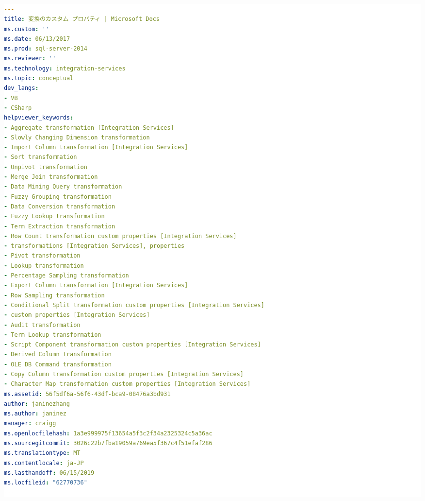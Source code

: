 ```yaml
---
title: 変換のカスタム プロパティ | Microsoft Docs
ms.custom: ''
ms.date: 06/13/2017
ms.prod: sql-server-2014
ms.reviewer: ''
ms.technology: integration-services
ms.topic: conceptual
dev_langs:
- VB
- CSharp
helpviewer_keywords:
- Aggregate transformation [Integration Services]
- Slowly Changing Dimension transformation
- Import Column transformation [Integration Services]
- Sort transformation
- Unpivot transformation
- Merge Join transformation
- Data Mining Query transformation
- Fuzzy Grouping transformation
- Data Conversion transformation
- Fuzzy Lookup transformation
- Term Extraction transformation
- Row Count transformation custom properties [Integration Services]
- transformations [Integration Services], properties
- Pivot transformation
- Lookup transformation
- Percentage Sampling transformation
- Export Column transformation [Integration Services]
- Row Sampling transformation
- Conditional Split transformation custom properties [Integration Services]
- custom properties [Integration Services]
- Audit transformation
- Term Lookup transformation
- Script Component transformation custom properties [Integration Services]
- Derived Column transformation
- OLE DB Command transformation
- Copy Column transformation custom properties [Integration Services]
- Character Map transformation custom properties [Integration Services]
ms.assetid: 56f5df6a-56f6-43df-bca9-08476a3bd931
author: janinezhang
ms.author: janinez
manager: craigg
ms.openlocfilehash: 1a3e999975f13654a5f3c2f34a2325324c5a36ac
ms.sourcegitcommit: 3026c22b7fba19059a769ea5f367c4f51efaf286
ms.translationtype: MT
ms.contentlocale: ja-JP
ms.lasthandoff: 06/15/2019
ms.locfileid: "62770736"
---
```
